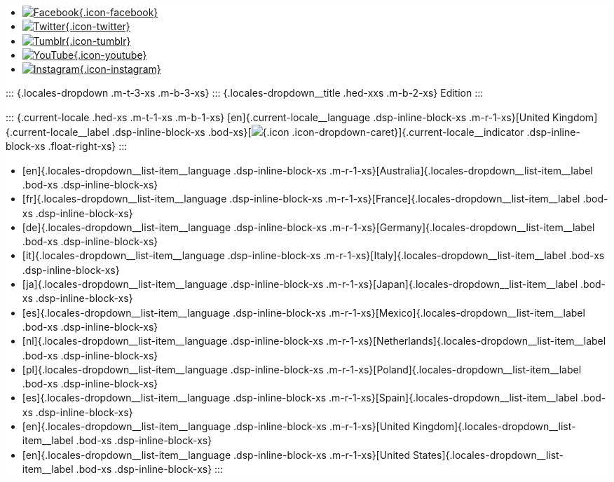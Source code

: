 -   [![Facebook](https://vice-web-statics-cdn.vice.com/icons/facebook.svg){.icon-facebook}](https://www.facebook.com/id.co)
-   [![Twitter](https://vice-web-statics-cdn.vice.com/icons/twitter.svg){.icon-twitter}](https://twitter.com/i_D)
-   [![Tumblr](https://vice-web-statics-cdn.vice.com/icons/tumblr.svg){.icon-tumblr}](https://i-donline.tumblr.com)
-   [![YouTube](https://vice-web-statics-cdn.vice.com/icons/youtube-white.svg){.icon-youtube}](https://www.youtube.com/user/idmagazineonline%3Fsub_confirmation%3D1)
-   [![Instagram](https://vice-web-statics-cdn.vice.com/icons/instagram-white.svg){.icon-instagram}](https://instagram.com/i_d)

::: {.locales-dropdown .m-t-3-xs .m-b-3-xs}
::: {.locales-dropdown__title .hed-xxs .m-b-2-xs}
Edition
:::

::: {.current-locale .hed-xs .m-t-1-xs .m-b-1-xs}
[en]{.current-locale__language .dsp-inline-block-xs .m-r-1-xs}[United
Kingdom]{.current-locale__label .dsp-inline-block-xs
.bod-xs}[![](https://vice-web-statics-cdn.vice.com/icons/dropdown-caret.svg){.icon
.icon-dropdown-caret}]{.current-locale__indicator .dsp-inline-block-xs
.float-right-xs}
:::

-   [en]{.locales-dropdown__list-item__language .dsp-inline-block-xs
    .m-r-1-xs}[Australia]{.locales-dropdown__list-item__label .bod-xs
    .dsp-inline-block-xs}
-   [fr]{.locales-dropdown__list-item__language .dsp-inline-block-xs
    .m-r-1-xs}[France]{.locales-dropdown__list-item__label .bod-xs
    .dsp-inline-block-xs}
-   [de]{.locales-dropdown__list-item__language .dsp-inline-block-xs
    .m-r-1-xs}[Germany]{.locales-dropdown__list-item__label .bod-xs
    .dsp-inline-block-xs}
-   [it]{.locales-dropdown__list-item__language .dsp-inline-block-xs
    .m-r-1-xs}[Italy]{.locales-dropdown__list-item__label .bod-xs
    .dsp-inline-block-xs}
-   [ja]{.locales-dropdown__list-item__language .dsp-inline-block-xs
    .m-r-1-xs}[Japan]{.locales-dropdown__list-item__label .bod-xs
    .dsp-inline-block-xs}
-   [es]{.locales-dropdown__list-item__language .dsp-inline-block-xs
    .m-r-1-xs}[Mexico]{.locales-dropdown__list-item__label .bod-xs
    .dsp-inline-block-xs}
-   [nl]{.locales-dropdown__list-item__language .dsp-inline-block-xs
    .m-r-1-xs}[Netherlands]{.locales-dropdown__list-item__label .bod-xs
    .dsp-inline-block-xs}
-   [pl]{.locales-dropdown__list-item__language .dsp-inline-block-xs
    .m-r-1-xs}[Poland]{.locales-dropdown__list-item__label .bod-xs
    .dsp-inline-block-xs}
-   [es]{.locales-dropdown__list-item__language .dsp-inline-block-xs
    .m-r-1-xs}[Spain]{.locales-dropdown__list-item__label .bod-xs
    .dsp-inline-block-xs}
-   [en]{.locales-dropdown__list-item__language .dsp-inline-block-xs
    .m-r-1-xs}[United Kingdom]{.locales-dropdown__list-item__label
    .bod-xs .dsp-inline-block-xs}
-   [en]{.locales-dropdown__list-item__language .dsp-inline-block-xs
    .m-r-1-xs}[United States]{.locales-dropdown__list-item__label
    .bod-xs .dsp-inline-block-xs}
:::
